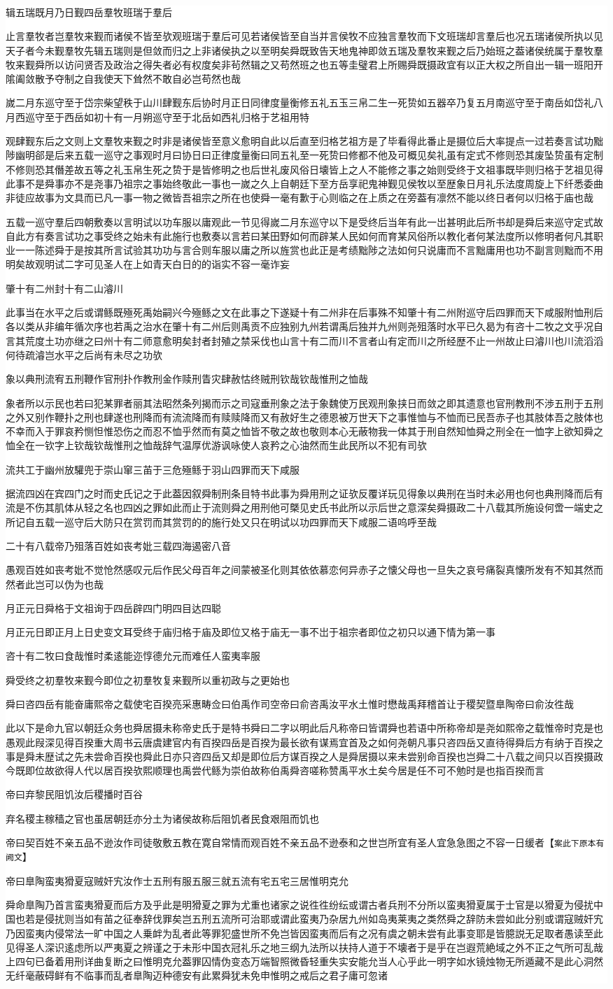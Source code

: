 辑五瑞既月乃日觐四岳羣牧班瑞于羣后  

止言羣牧者岂羣牧来觐而诸侯不皆至欤观班瑞于羣后可见若诸侯皆至自当并言侯牧不应独言羣牧而下文班瑞却言羣后也况五瑞诸侯所执以见天子者今未觐羣牧先辑五瑞则是但敛而归之上非诸侯执之以至明矣舜既致告天地鬼神即敛五瑞及羣牧来觐之后乃始班之葢诸侯统属于羣牧羣牧来觐舜所以访问贤否及政治之得失者必有权度矣非茍然辑之又苟然班之也五等圭璧君上所赐舜既摄政宜有以正大权之所自出一辑一班阳开隂阖敛散予夺制之自我使天下耸然不敢自必岂苟然也哉  

嵗二月东巡守至于岱宗柴望秩于山川肆觐东后协时月正日同律度量衡修五礼五玉三帛二生一死贽如五器卒乃复五月南巡守至于南岳如岱礼八月西巡守至于西岳如初十有一月朔巡守至于北岳如西礼归格于艺祖用特  

观肆觐东后之文则上文羣牧来觐之时非是诸侯皆至意义愈明自此以后直至归格艺祖方是了毕看得此番止是摄位后大率提点一过若奏言试功黜陟幽明郤是后来五载一巡守之事观时月曰协日曰正律度量衡曰同五礼至一死贽曰修都不他及可概见矣礼虽有定式不修则恐其废坠贽虽有定制不修则恐其僭差故五等之礼玉帛生死之贽于是皆修明之也后世礼废风俗日壊皆上之人不能修之事之始则受终于文祖事既毕则归格于艺祖见得此事不是舜事亦不是尧事乃祖宗之事始终敬此一事也一嵗之久上自朝廷下至方岳享祀鬼神觐见侯牧以至歴象日月礼乐法度周旋上下纤悉委曲非徒应故事为文具而已凡一事一物之微皆吾祖宗之所在也使舜一毫有歉于心则临之在上质之在旁葢有凛然不能以终日者何以归格于庙也哉  

五载一巡守羣后四朝敷奏以言明试以功车服以庸观此一节见得嵗二月东巡守以下是受终后当年有此一岀甚明此后所书却是舜后来巡守定式故自此方有奏言试功之事受终之始未有此施行也敷奏以言若曰某田野如何而辟某人民如何而育某风俗所以教化者何某法度所以修明者何凡其职业一一陈述舜于是按其所言试验其功功与言合则车服以庸之所以旌赏也此正是考绩黜陟之法如何只说庸而不言黜庸用也功不副言则黜而不用明矣故观明试二字可见圣人在上如青天白日的的诣实不容一毫诈妄  

肇十有二州封十有二山濬川  

此事当在水平之后或谓鲧既殛死禹始嗣兴今殛鲧之文在此事之下遂疑十有二州非在后事殊不知肇十有二州附巡守后四罪而天下咸服附恤刑后各以类从非编年循次序也若禹之治水在肇十有二州后则禹贡不应独别九州若谓禹后独并九州则尧殂落时水平已久曷为有咨十二牧之文乎况自言其荒度土功亦继之曰州十有二师意愈明矣封者封殖之禁采伐也山言十有二而川不言者山有定而川之所经歴不止一州故止曰濬川也川流滔滔何待疏濬岂水平之后尚有未尽之功欤  

象以典刑流宥五刑鞭作官刑扑作教刑金作赎刑眚灾肆赦怙终贼刑钦哉钦哉惟刑之恤哉  

象者所以示民也若曰犯某罪者丽其法昭然条列揭而示之司寇垂刑象之法于象魏使万民观刑象挟日而敛之即其遗意也官刑教刑不渉五刑于五刑之外又别作鞭扑之刑也肆遂也刑降而有流流降而有赎赎降而又有赦好生之德恩被万世天下之事惟恤与不恤而已民吾赤子也其肢体吾之肢体也不幸而入于罪哀矜恻怛惟恐伤之而忍不恤乎然而有莫之恤皆不敬之故也敬则本心无蔽物我一体其于刑自然知恤舜之刑全在一恤字上欲知舜之恤全在一钦字上钦哉钦哉惟刑之恤哉辞气温厚优游讽咏使人哀矜之心油然而生此民所以不犯有司欤  

流共工于幽州放驩兜于崇山窜三苖于三危殛鲧于羽山四罪而天下咸服  

据流四凶在宾四门之时而史氏记之于此葢因叙舜制刑条目特书此事为舜用刑之证欤反覆详玩见得象以典刑在当时未必用也何也典刑降而后有流是不伤其肌体从轻之名也四凶之罪如此而止于流则舜之用刑他可槩见史氏书此所以示后世之意深矣舜摄政二十八载其所施设何啻一端史之所记自五载一巡守后大防只在赏罚而其赏罚的的施行处又只在明试以功四罪而天下咸服二语呜呼至哉  

二十有八载帝乃殂落百姓如丧考妣三载四海遏密八音  

愚观百姓如丧考妣不觉怆然感叹元后作民父母百年之间蒙被圣化则其依依慕恋何异赤子之懐父母也一旦失之哀号痛裂真懐所发有不知其然而然者此岂可以伪为也哉  

月正元日舜格于文祖询于四岳辟四门明四目达四聪  

月正元日即正月上日史变文耳受终于庙归格于庙及即位又格于庙无一事不岀于祖宗者即位之初只以通下情为第一事  

咨十有二牧曰食哉惟时柔逺能迩惇德允元而难任人蛮夷率服  

舜受终之初羣牧来觐今即位之初羣牧复来觐所以重初政与之更始也  

舜曰咨四岳有能奋庸熙帝之载使宅百揆亮采惠畴佥曰伯禹作司空帝曰俞咨禹汝平水土惟时懋哉禹拜稽首让于稷契暨臯陶帝曰俞汝徃哉  

此以下是命九官以朝廷众务也舜居摄未称帝史氏于是特书舜曰二字以明此后凡称帝曰皆谓舜也若语中所称帝却是尧如熙帝之载惟帝时克是也愚观此叚深见得百揆重大周书云唐虞建官内有百揆四岳是百揆为最长欲有谋焉宜首及之如何尧朝凡事只咨四岳又直待得舜后方有纳于百揆之事是舜未歴试之先未尝命百揆也舜此日亦只咨四岳又却是即位后方谋百揆之人是舜居摄以来未尝别命百揆也岂舜二十八载之间只以百揆摄政今既即位故欲得人代以居百揆欤熙顺理也禹尝代鲧为崇伯故称伯禹舜咨嗟称赞禹平水土矣今居是任不可不勉时是也指百揆而言  

帝曰弃黎民阻饥汝后稷播时百谷  

弃名稷主稼穑之官也虽居朝廷亦分土为诸侯故称后阻饥者民食艰阻而饥也  

帝曰契百姓不亲五品不逊汝作司徒敬敷五教在寛自常情而观百姓不亲五品不逊泰和之世岂所宜有圣人宜急急图之不容一日缓者【`案此下原本有阙文`】  

帝曰臯陶蛮夷猾夏寇贼奸宄汝作士五刑有服五服三就五流有宅五宅三居惟明克允  

舜命臯陶乃首言蛮夷猾夏而后方及乎此是明猾夏之罪为尤重也诸家之说徃徃纷纭或谓古者兵刑不分所以蛮夷猾夏属于士官是以猾夏为侵扰中国也若是侵扰则当如有苖之征奉辞伐罪矣岂五刑五流所可治耶或谓此蛮夷乃杂居九州如岛夷莱夷之类然舜之辞防未尝如此分别或谓寇贼奸宄乃因蛮夷内侵常法一旷中国之人乗衅为乱者此等罪犯盛世所不免岂皆因蛮夷而后有之况有虞之朝未尝有此事变耶是皆臆説无足取者愚读至此见得圣人深识逺虑所以严夷夏之辨谨之于未形中国衣冠礼乐之地三纲九法所以扶持人道于不壊者于是乎在岂遐荒絶域之外不正之气所可乱哉上四句已备着用刑详曲复断之曰惟明克允葢罪囚情伪变态万端智照微昏轻重失实安能允当人心乎此一明字如水镜烛物无所遁藏不是此心洞然无纤毫蔽碍鲜有不临事而乱者臯陶迈种德安有此累舜犹未免申惟明之戒后之君子庸可忽诸  

